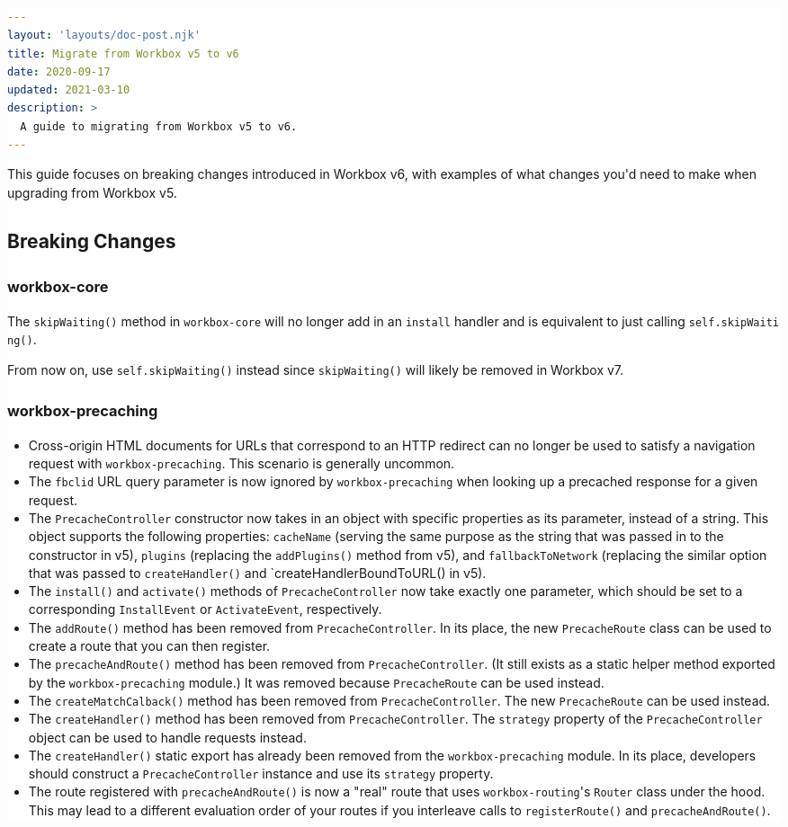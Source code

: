 ```yaml
---
layout: 'layouts/doc-post.njk'
title: Migrate from Workbox v5 to v6
date: 2020-09-17
updated: 2021-03-10
description: >
  A guide to migrating from Workbox v5 to v6.
---
```


This guide focuses on breaking changes introduced in Workbox v6, with examples of what changes you'd need to make when upgrading from Workbox v5.

## Breaking Changes

### workbox-core

The `skipWaiting()` method in `workbox-core` will no longer add in an `install` handler and is equivalent to just calling `self.skipWaiting()`.

From now on, use `self.skipWaiting()` instead since `skipWaiting()` will likely be removed in Workbox v7.

### workbox-precaching

- Cross-origin HTML documents for URLs that correspond to an HTTP redirect can no longer be used to satisfy a navigation request with `workbox-precaching`. This scenario is generally uncommon.
- The `fbclid` URL query parameter is now ignored by `workbox-precaching` when looking up a precached response for a given request.
- The `PrecacheController` constructor now takes in an object with specific properties as its parameter, instead of a string. This object supports the following properties: `cacheName` (serving the same purpose as the string that was passed in to the constructor in v5), `plugins` (replacing the `addPlugins()` method from v5), and `fallbackToNetwork` (replacing the similar option that was passed to `createHandler()` and `createHandlerBoundToURL() in v5).
- The `install()` and `activate()` methods of `PrecacheController` now take exactly one parameter, which should be set to a corresponding `InstallEvent` or `ActivateEvent`, respectively.
- The `addRoute()` method has been removed from `PrecacheController`. In its place, the new `PrecacheRoute` class can be used to create a route that you can then register.
- The `precacheAndRoute()` method has been removed from `PrecacheController`. (It still exists as a static helper method exported by the `workbox-precaching` module.) It was removed because `PrecacheRoute` can be used instead.
- The `createMatchCalback()` method has been removed from `PrecacheController`. The new `PrecacheRoute` can be used instead.
- The `createHandler()` method has been removed from `PrecacheController`. The `strategy` property of the `PrecacheController` object can be used to handle requests instead.
- The `createHandler()` static export has already been removed from the `workbox-precaching` module. In its place, developers should construct a `PrecacheController` instance and use its `strategy` property.
- The route registered with `precacheAndRoute()` is now a "real" route that uses `workbox-routing`'s `Router` class under the hood. This may lead to a different evaluation order of your routes if you interleave calls to `registerRoute()` and `precacheAndRoute()`.
